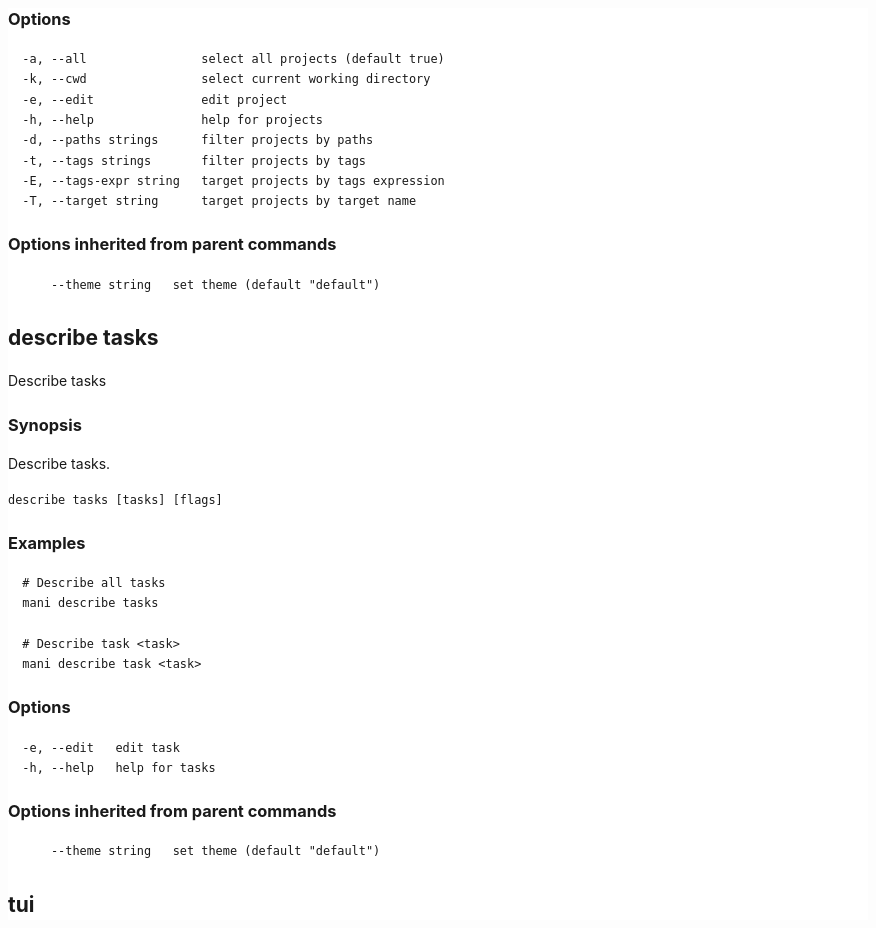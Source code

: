 ### Options

```
  -a, --all                select all projects (default true)
  -k, --cwd                select current working directory
  -e, --edit               edit project
  -h, --help               help for projects
  -d, --paths strings      filter projects by paths
  -t, --tags strings       filter projects by tags
  -E, --tags-expr string   target projects by tags expression
  -T, --target string      target projects by target name
```

### Options inherited from parent commands

```
      --theme string   set theme (default "default")
```

## describe tasks

Describe tasks

### Synopsis

Describe tasks.

```
describe tasks [tasks] [flags]
```

### Examples

```
  # Describe all tasks
  mani describe tasks

  # Describe task <task>
  mani describe task <task>
```

### Options

```
  -e, --edit   edit task
  -h, --help   help for tasks
```

### Options inherited from parent commands

```
      --theme string   set theme (default "default")
```

## tui
